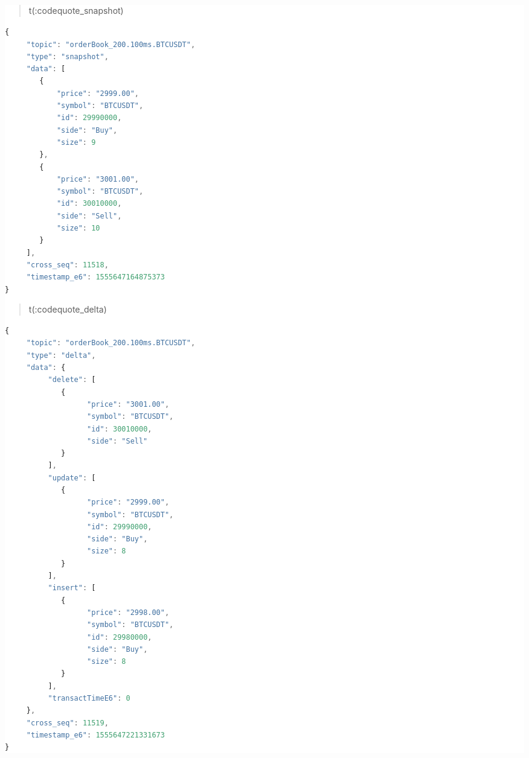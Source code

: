 > t(:codequote_snapshot)

```javascript
{
     "topic": "orderBook_200.100ms.BTCUSDT",
     "type": "snapshot",
     "data": [
        {
            "price": "2999.00",
            "symbol": "BTCUSDT",
            "id": 29990000,
            "side": "Buy",
            "size": 9
        },
        {
            "price": "3001.00",
            "symbol": "BTCUSDT",
            "id": 30010000,
            "side": "Sell",
            "size": 10
        }
     ],
     "cross_seq": 11518,
     "timestamp_e6": 1555647164875373
}
```

> t(:codequote_delta)

```javascript
{
     "topic": "orderBook_200.100ms.BTCUSDT",
     "type": "delta",
     "data": {
          "delete": [
             {
                   "price": "3001.00",
                   "symbol": "BTCUSDT",
                   "id": 30010000,
                   "side": "Sell"
             }
          ],
          "update": [
             {
                   "price": "2999.00",
                   "symbol": "BTCUSDT",
                   "id": 29990000,
                   "side": "Buy",
                   "size": 8
             }
          ],
          "insert": [
             {
                   "price": "2998.00",
                   "symbol": "BTCUSDT",
                   "id": 29980000,
                   "side": "Buy",
                   "size": 8
             }
          ],
          "transactTimeE6": 0
     },
     "cross_seq": 11519,
     "timestamp_e6": 1555647221331673
}
```